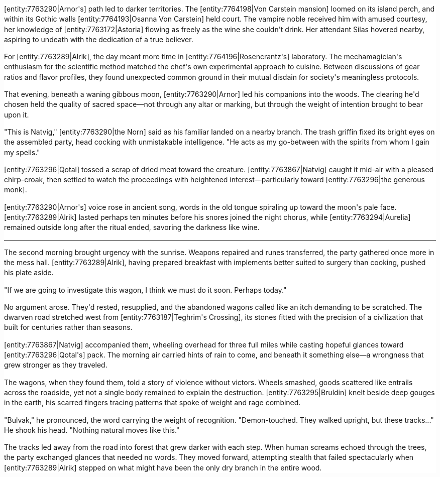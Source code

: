 [entity:7763290|Arnor's] path led to darker territories. The [entity:7764198|Von Carstein mansion] loomed on its island perch, and within its Gothic walls [entity:7764193|Osanna Von Carstein] held court. The vampire noble received him with amused courtesy, her knowledge of [entity:7763172|Astoria] flowing as freely as the wine she couldn't drink. Her attendant Silas hovered nearby, aspiring to undeath with the dedication of a true believer.

For [entity:7763289|Alrik], the day meant more time in [entity:7764196|Rosencrantz's] laboratory. The mechamagician's enthusiasm for the scientific method matched the chef's own experimental approach to cuisine. Between discussions of gear ratios and flavor profiles, they found unexpected common ground in their mutual disdain for society's meaningless protocols.

That evening, beneath a waning gibbous moon, [entity:7763290|Arnor] led his companions into the woods. The clearing he'd chosen held the quality of sacred space—not through any altar or marking, but through the weight of intention brought to bear upon it.

"This is Natvig," [entity:7763290|the Norn] said as his familiar landed on a nearby branch. The trash griffin fixed its bright eyes on the assembled party, head cocking with unmistakable intelligence. "He acts as my go-between with the spirits from whom I gain my spells."

[entity:7763296|Qotal] tossed a scrap of dried meat toward the creature. [entity:7763867|Natvig] caught it mid-air with a pleased chirp-croak, then settled to watch the proceedings with heightened interest—particularly toward [entity:7763296|the generous monk].

[entity:7763290|Arnor's] voice rose in ancient song, words in the old tongue spiraling up toward the moon's pale face. [entity:7763289|Alrik] lasted perhaps ten minutes before his snores joined the night chorus, while [entity:7763294|Aurelia] remained outside long after the ritual ended, savoring the darkness like wine.

---

The second morning brought urgency with the sunrise. Weapons repaired and runes transferred, the party gathered once more in the mess hall. [entity:7763289|Alrik], having prepared breakfast with implements better suited to surgery than cooking, pushed his plate aside.

"If we are going to investigate this wagon, I think we must do it soon. Perhaps today."

No argument arose. They'd rested, resupplied, and the abandoned wagons called like an itch demanding to be scratched. The dwarven road stretched west from [entity:7763187|Teghrim's Crossing], its stones fitted with the precision of a civilization that built for centuries rather than seasons.

[entity:7763867|Natvig] accompanied them, wheeling overhead for three full miles while casting hopeful glances toward [entity:7763296|Qotal's] pack. The morning air carried hints of rain to come, and beneath it something else—a wrongness that grew stronger as they traveled.

The wagons, when they found them, told a story of violence without victors. Wheels smashed, goods scattered like entrails across the roadside, yet not a single body remained to explain the destruction. [entity:7763295|Bruldin] knelt beside deep gouges in the earth, his scarred fingers tracing patterns that spoke of weight and rage combined.

"Bulvak," he pronounced, the word carrying the weight of recognition. "Demon-touched. They walked upright, but these tracks..." He shook his head. "Nothing natural moves like this."

The tracks led away from the road into forest that grew darker with each step. When human screams echoed through the trees, the party exchanged glances that needed no words. They moved forward, attempting stealth that failed spectacularly when [entity:7763289|Alrik] stepped on what might have been the only dry branch in the entire wood.
